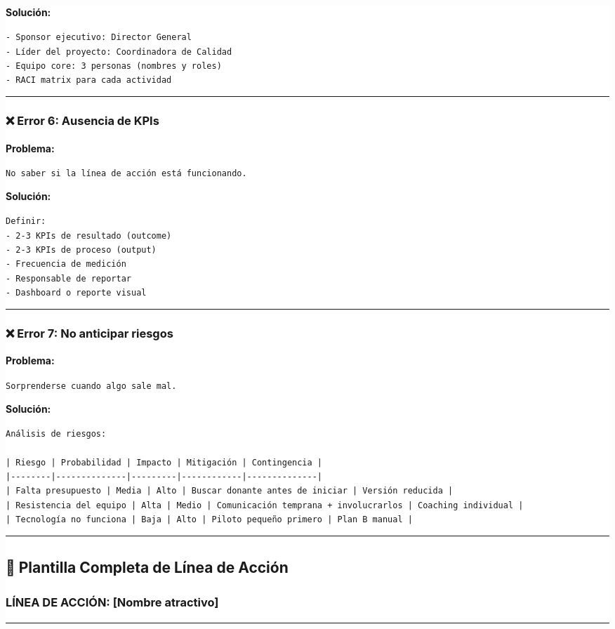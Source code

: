 **Solución:**
```
- Sponsor ejecutivo: Director General
- Líder del proyecto: Coordinadora de Calidad
- Equipo core: 3 personas (nombres y roles)
- RACI matrix para cada actividad
```

---

### ❌ Error 6: Ausencia de KPIs

**Problema:**
```
No saber si la línea de acción está funcionando.
```

**Solución:**
```
Definir:
- 2-3 KPIs de resultado (outcome)
- 2-3 KPIs de proceso (output)
- Frecuencia de medición
- Responsable de reportar
- Dashboard o reporte visual
```

---

### ❌ Error 7: No anticipar riesgos

**Problema:**
```
Sorprenderse cuando algo sale mal.
```

**Solución:**
```
Análisis de riesgos:

| Riesgo | Probabilidad | Impacto | Mitigación | Contingencia |
|--------|--------------|---------|------------|--------------|
| Falta presupuesto | Media | Alto | Buscar donante antes de iniciar | Versión reducida |
| Resistencia del equipo | Alta | Medio | Comunicación temprana + involucrarlos | Coaching individual |
| Tecnología no funciona | Baja | Alto | Piloto pequeño primero | Plan B manual |
```

---

## 🎯 Plantilla Completa de Línea de Acción

### LÍNEA DE ACCIÓN: [Nombre atractivo]

---
